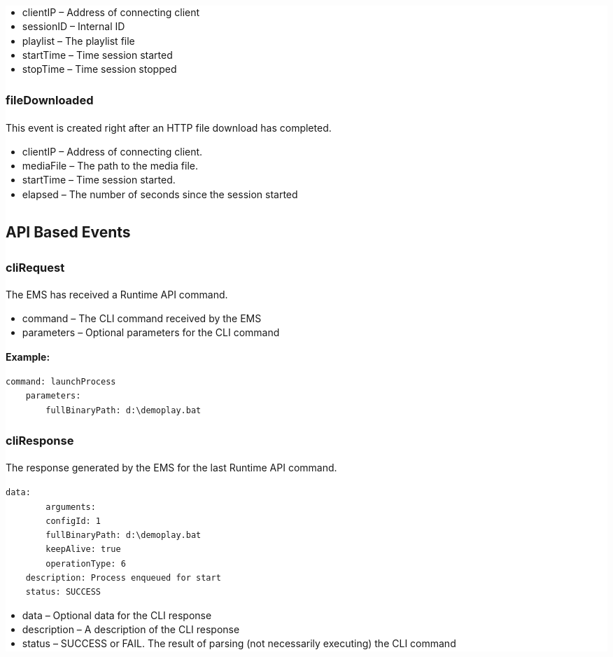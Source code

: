 - clientIP – Address of connecting client
- sessionID – Internal ID
- playlist – The playlist file
- startTime – Time session started
- stopTime – Time session stopped


### fileDownloaded

This event is created right after an HTTP file download has completed.

- clientIP – Address of connecting client.
- mediaFile – The path to the media file.
- startTime – Time session started.
- elapsed – The number of seconds since the session started



## API Based Events

### cliRequest

The EMS has received a Runtime API command.

- command – The CLI command received by the EMS
- parameters – Optional parameters for the CLI command

**Example:**

```
command: launchProcess
	parameters:
		fullBinaryPath: d:\demoplay.bat

```



### cliResponse

The response generated by the EMS for the last Runtime API command.

```
data:
		arguments: 
		configId: 1
		fullBinaryPath: d:\demoplay.bat
		keepAlive: true
		operationType: 6
	description: Process enqueued for start
	status: SUCCESS
```

- data – Optional data for the CLI response
- description – A description of the CLI response
- status – SUCCESS or FAIL. The result of parsing (not necessarily executing) the CLI command
